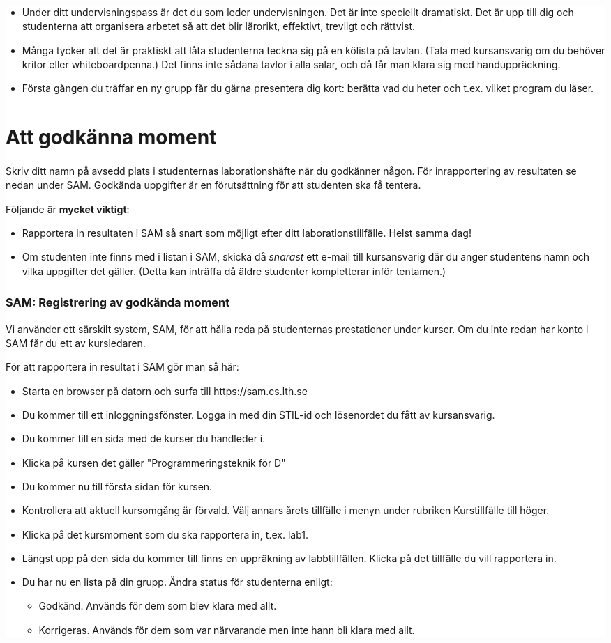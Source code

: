 *  Under ditt undervisningspass är det du som leder undervisningen. Det är inte speciellt dramatiskt. Det är upp till dig och studenterna att organisera arbetet så att det blir lärorikt, effektivt, trevligt och rättvist. 

* Många tycker att det är praktiskt att låta studenterna teckna sig på en kölista på tavlan. (Tala med kursansvarig om du behöver kritor eller whiteboardpenna.) Det finns inte sådana tavlor i alla salar, och då får man klara sig med handuppräckning.

* Första gången du träffar en ny grupp får du gärna presentera dig kort: berätta vad du heter och t.ex. vilket program du läser.

# Att godkänna moment

Skriv ditt namn på avsedd plats i studenternas laborationshäfte när du godkänner någon. För inrapportering av resultaten se nedan under SAM. Godkända uppgifter är en förutsättning för att studenten ska få tentera.

Följande är **mycket viktigt**:

* Rapportera in resultaten i SAM så snart som möjligt efter ditt laborationstillfälle. Helst samma dag!

*  Om studenten inte finns med i listan i SAM, skicka då *snarast* ett e-mail till kursansvarig där du anger studentens namn och vilka uppgifter det gäller. (Detta kan inträffa då äldre studenter kompletterar inför tentamen.)


### SAM: Registrering av godkända moment

Vi använder ett särskilt system, SAM, för att hålla reda på studenternas prestationer under kurser.  Om du inte redan har konto i SAM får du ett av kursledaren.


För att rapportera in resultat i SAM gör man så här:

*  Starta en browser på datorn och surfa till https://sam.cs.lth.se

*  Du kommer till ett inloggningsfönster. Logga in med din STIL-id och lösenordet du fått av kursansvarig.

*  Du kommer till en sida med de kurser du handleder i.

*  Klicka på kursen det gäller "Programmeringsteknik för D" 

*  Du kommer nu till första sidan för kursen. 

* Kontrollera att aktuell kursomgång är förvald. Välj annars årets tillfälle i menyn under rubriken Kurstillfälle till höger.

*  Klicka på det kursmoment som du ska rapportera in, t.ex. lab1.

*  Längst upp på den sida du kommer till finns en uppräkning av labbtillfällen. Klicka på det tillfälle du vill rapportera in. 

*  Du har nu en lista på din grupp.  Ändra status för studenterna enligt:

    *  Godkänd. Används för dem som  blev klara med allt.

    *  Korrigeras. Används för dem som var närvarande men inte hann bli klara med allt.
